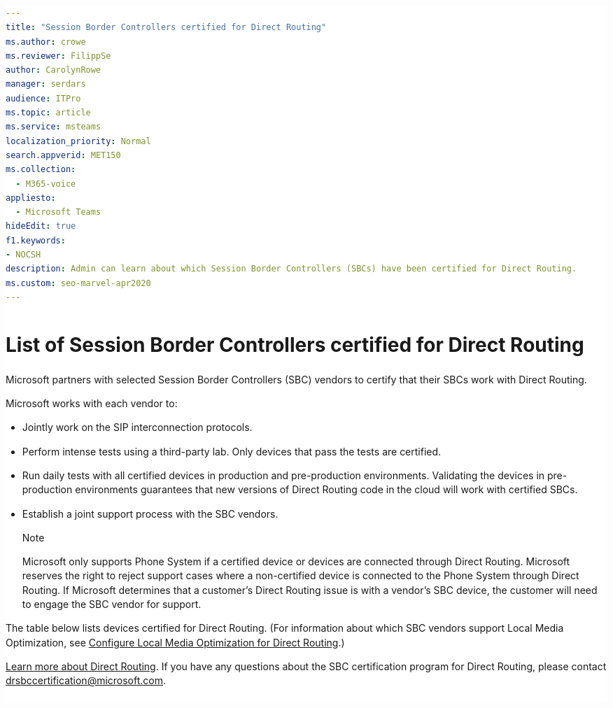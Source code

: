 ```yaml
---
title: "Session Border Controllers certified for Direct Routing"
ms.author: crowe
ms.reviewer: FilippSe
author: CarolynRowe
manager: serdars
audience: ITPro
ms.topic: article
ms.service: msteams
localization_priority: Normal
search.appverid: MET150
ms.collection: 
  - M365-voice
appliesto: 
  - Microsoft Teams
hideEdit: true
f1.keywords:
- NOCSH
description: Admin can learn about which Session Border Controllers (SBCs) have been certified for Direct Routing.
ms.custom: seo-marvel-apr2020
---
```


# List of Session Border Controllers certified for Direct Routing

Microsoft partners with selected Session Border Controllers (SBC) vendors to certify that their SBCs work with Direct Routing. 

Microsoft works with each vendor to:

- Jointly work on the SIP interconnection protocols.
- Perform intense tests using a third-party lab. Only devices that pass the tests are certified. 
- Run daily tests with all certified devices in production and pre-production environments. Validating the devices in pre-production environments guarantees that new versions of Direct Routing code in the cloud will work with certified SBCs. 
- Establish a joint support process with the SBC vendors.


  > [!NOTE]
  > Microsoft only supports Phone System if a certified device or devices are connected through Direct Routing. Microsoft reserves the right to reject support cases where a non-certified device is connected to the Phone System through Direct Routing. If Microsoft determines that a customer’s Direct Routing issue is with a vendor’s SBC device, the customer will need to engage the SBC vendor for support.

The table below lists devices certified for Direct Routing. (For information about which SBC vendors support Local Media Optimization, see [Configure Local Media Optimization for Direct Routing](direct-routing-media-optimization-configure.md).)

[Learn more about Direct Routing](https://aka.ms/dr). 
If you have any questions about the SBC certification program for Direct Routing, please contact drsbccertification@microsoft.com.
<br/>
<br/>
